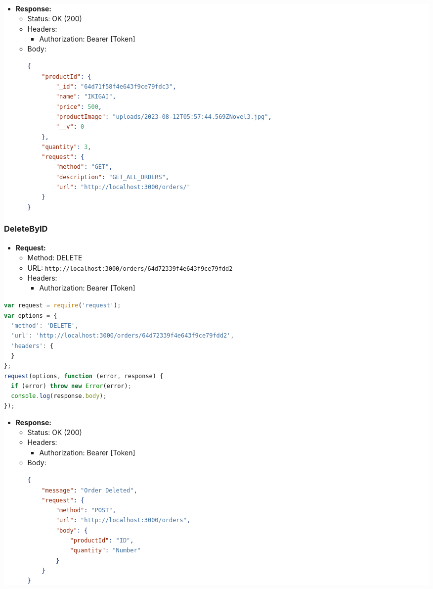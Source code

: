 - **Response:**
  - Status: OK (200)
  - Headers:
    - Authorization: Bearer [Token]
  - Body:
    ```json
    {
        "productId": {
            "_id": "64d71f58f4e643f9ce79fdc3",
            "name": "IKIGAI",
            "price": 500,
            "productImage": "uploads/2023-08-12T05:57:44.569ZNovel3.jpg",
            "__v": 0
        },
        "quantity": 3,
        "request": {
            "method": "GET",
            "description": "GET_ALL_ORDERS",
            "url": "http://localhost:3000/orders/"
        }
    }
    ```

### DeleteByID

- **Request:**
  - Method: DELETE
  - URL: `http://localhost:3000/orders/64d72339f4e643f9ce79fdd2`
  - Headers:
    - Authorization: Bearer [Token]

```javascript
var request = require('request');
var options = {
  'method': 'DELETE',
  'url': 'http://localhost:3000/orders/64d72339f4e643f9ce79fdd2',
  'headers': {
  }
};
request(options, function (error, response) {
  if (error) throw new Error(error);
  console.log(response.body);
});

```

- **Response:**
  - Status: OK (200)
  - Headers:
    - Authorization: Bearer [Token]
  - Body:
    ```json
    {
        "message": "Order Deleted",
        "request": {
            "method": "POST",
            "url": "http://localhost:3000/orders",
            "body": {
                "productId": "ID",
                "quantity": "Number"
            }
        }
    }
    ```
